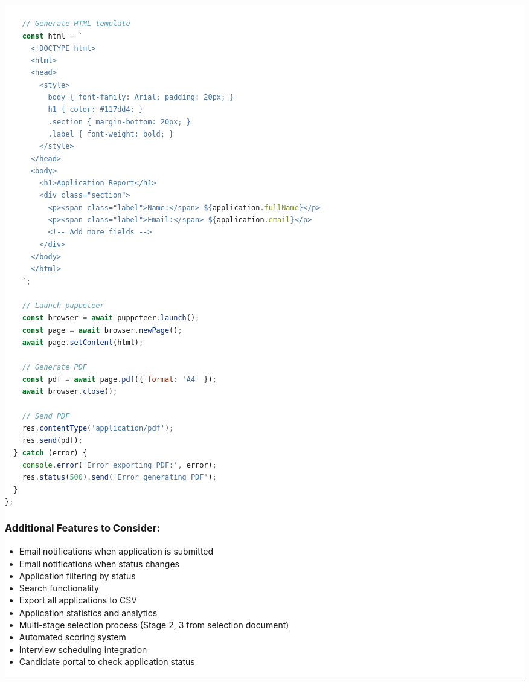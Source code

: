    ```javascript

       // Generate HTML template
       const html = `
         <!DOCTYPE html>
         <html>
         <head>
           <style>
             body { font-family: Arial; padding: 20px; }
             h1 { color: #117dd4; }
             .section { margin-bottom: 20px; }
             .label { font-weight: bold; }
           </style>
         </head>
         <body>
           <h1>Application Report</h1>
           <div class="section">
             <p><span class="label">Name:</span> ${application.fullName}</p>
             <p><span class="label">Email:</span> ${application.email}</p>
             <!-- Add more fields -->
           </div>
         </body>
         </html>
       `;

       // Launch puppeteer
       const browser = await puppeteer.launch();
       const page = await browser.newPage();
       await page.setContent(html);

       // Generate PDF
       const pdf = await page.pdf({ format: 'A4' });
       await browser.close();

       // Send PDF
       res.contentType('application/pdf');
       res.send(pdf);
     } catch (error) {
       console.error('Error exporting PDF:', error);
       res.status(500).send('Error generating PDF');
     }
   };
   ```

### Additional Features to Consider:
- Email notifications when application is submitted
- Email notifications when status changes
- Application filtering by status
- Search functionality
- Export all applications to CSV
- Application statistics and analytics
- Multi-stage selection process (Stage 2, 3 from selection document)
- Automated scoring system
- Interview scheduling integration
- Candidate portal to check application status

---